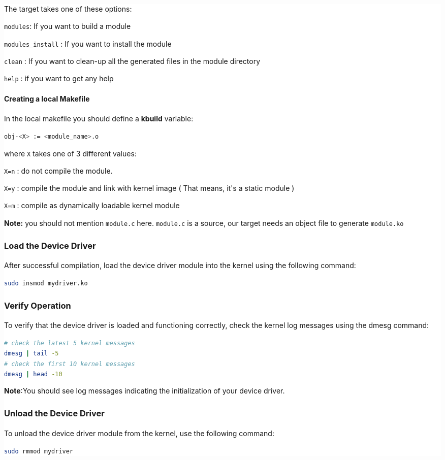 The target takes one of these options:

`modules`: If you want to build a module

`modules_install` : If you want to install the module

`clean` : If you want to clean-up all the generated files in the module directory

`help` : if you want to get any help 


#### Creating a local Makefile

In the local makefile you should define a **kbuild** variable:

```bash
obj-<X> := <module_name>.o
```
where `X` takes one of 3 different values:

`X=n` : do not compile the module.

`X=y` : compile the module and link with kernel image ( That means, it's a static module )

`X=m` : compile as dynamically loadable kernel module

**Note:**  you should not mention `module.c` here. `module.c` is  a source, our target needs an object file to generate `module.ko`

### Load the Device Driver

After successful compilation, load the device driver module into the kernel using the following command:

```bash
sudo insmod mydriver.ko
```

### Verify Operation

To verify that the device driver is loaded and functioning correctly, check the kernel log messages using the dmesg command:

```bash
# check the latest 5 kernel messages
dmesg | tail -5
# check the first 10 kernel messages
dmesg | head -10
```

**Note**:You should see log messages indicating the initialization of your device driver.


### Unload the Device Driver

To unload the device driver module from the kernel, use the following command:

```bash
sudo rmmod mydriver
```
